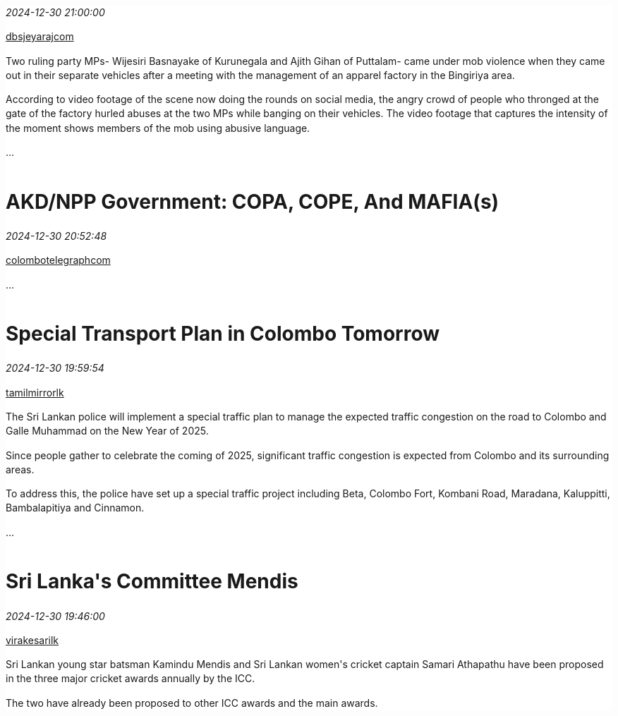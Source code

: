 *2024-12-30 21:00:00*

[dbsjeyarajcom](https://dbsjeyaraj.com/dbsj/?p=85284)

Two ruling party MPs- Wijesiri Basnayake of Kurunegala and Ajith Gihan of Puttalam- came under mob violence when they came out in their separate vehicles after a meeting with the management of an apparel factory in the Bingiriya area.

According to video footage of the scene now doing the rounds on social media, the angry crowd of people who thronged at the gate of the factory hurled abuses at the two MPs while banging on their vehicles. The video footage that captures the intensity of the moment shows members of the mob using abusive language.

...



# AKD/NPP Government: COPA, COPE, And MAFIA(s)

*2024-12-30 20:52:48*

[colombotelegraphcom](https://www.colombotelegraph.com/index.php/akd-npp-government-copa-cope-and-mafias/)

...



# Special Transport Plan in Colombo Tomorrow

*2024-12-30 19:59:54*

[tamilmirrorlk](https://www.tamilmirror.lk/செய்திகள்/கொழும்பில்-நாளை-விசேட-போக்குவரத்து-திட்டம்/175-349519)

The Sri Lankan police will implement a special traffic plan to manage the expected traffic congestion on the road to Colombo and Galle Muhammad on the New Year of 2025.

Since people gather to celebrate the coming of 2025, significant traffic congestion is expected from Colombo and its surrounding areas.

To address this, the police have set up a special traffic project including Beta, Colombo Fort, Kombani Road, Maradana, Kaluppitti, Bambalapitiya and Cinnamon.

...



# Sri Lanka's Committee Mendis

*2024-12-30 19:46:00*

[virakesarilk](https://www.virakesari.lk/article/202582)

Sri Lankan young star batsman Kamindu Mendis and Sri Lankan women's cricket captain Samari Athapathu have been proposed in the three major cricket awards annually by the ICC.

The two have already been proposed to other ICC awards and the main awards.
